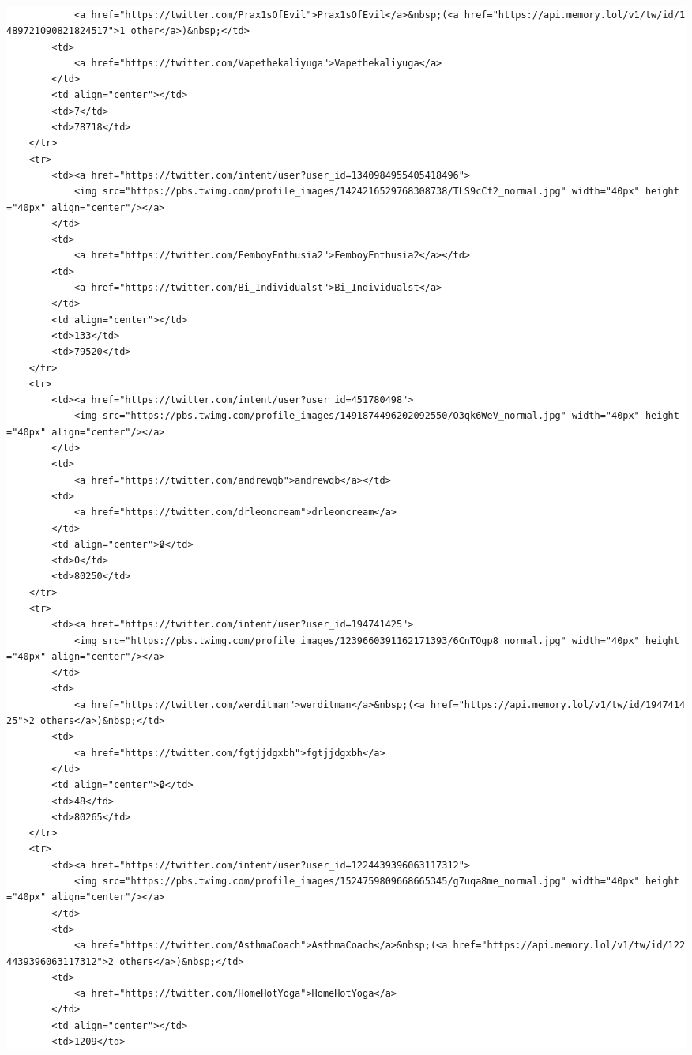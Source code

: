                 <a href="https://twitter.com/Prax1sOfEvil">Prax1sOfEvil</a>&nbsp;(<a href="https://api.memory.lol/v1/tw/id/1489721090821824517">1 other</a>)&nbsp;</td>
            <td>
                <a href="https://twitter.com/Vapethekaliyuga">Vapethekaliyuga</a>
            </td>
            <td align="center"></td>
            <td>7</td>
            <td>78718</td>
        </tr>
        <tr>
            <td><a href="https://twitter.com/intent/user?user_id=1340984955405418496">
                <img src="https://pbs.twimg.com/profile_images/1424216529768308738/TLS9cCf2_normal.jpg" width="40px" height="40px" align="center"/></a>
            </td>
            <td>
                <a href="https://twitter.com/FemboyEnthusia2">FemboyEnthusia2</a></td>
            <td>
                <a href="https://twitter.com/Bi_Individualst">Bi_Individualst</a>
            </td>
            <td align="center"></td>
            <td>133</td>
            <td>79520</td>
        </tr>
        <tr>
            <td><a href="https://twitter.com/intent/user?user_id=451780498">
                <img src="https://pbs.twimg.com/profile_images/1491874496202092550/O3qk6WeV_normal.jpg" width="40px" height="40px" align="center"/></a>
            </td>
            <td>
                <a href="https://twitter.com/andrewqb">andrewqb</a></td>
            <td>
                <a href="https://twitter.com/drleoncream">drleoncream</a>
            </td>
            <td align="center">🔒</td>
            <td>0</td>
            <td>80250</td>
        </tr>
        <tr>
            <td><a href="https://twitter.com/intent/user?user_id=194741425">
                <img src="https://pbs.twimg.com/profile_images/1239660391162171393/6CnTOgp8_normal.jpg" width="40px" height="40px" align="center"/></a>
            </td>
            <td>
                <a href="https://twitter.com/werditman">werditman</a>&nbsp;(<a href="https://api.memory.lol/v1/tw/id/194741425">2 others</a>)&nbsp;</td>
            <td>
                <a href="https://twitter.com/fgtjjdgxbh">fgtjjdgxbh</a>
            </td>
            <td align="center">🔒</td>
            <td>48</td>
            <td>80265</td>
        </tr>
        <tr>
            <td><a href="https://twitter.com/intent/user?user_id=1224439396063117312">
                <img src="https://pbs.twimg.com/profile_images/1524759809668665345/g7uqa8me_normal.jpg" width="40px" height="40px" align="center"/></a>
            </td>
            <td>
                <a href="https://twitter.com/AsthmaCoach">AsthmaCoach</a>&nbsp;(<a href="https://api.memory.lol/v1/tw/id/1224439396063117312">2 others</a>)&nbsp;</td>
            <td>
                <a href="https://twitter.com/HomeHotYoga">HomeHotYoga</a>
            </td>
            <td align="center"></td>
            <td>1209</td>